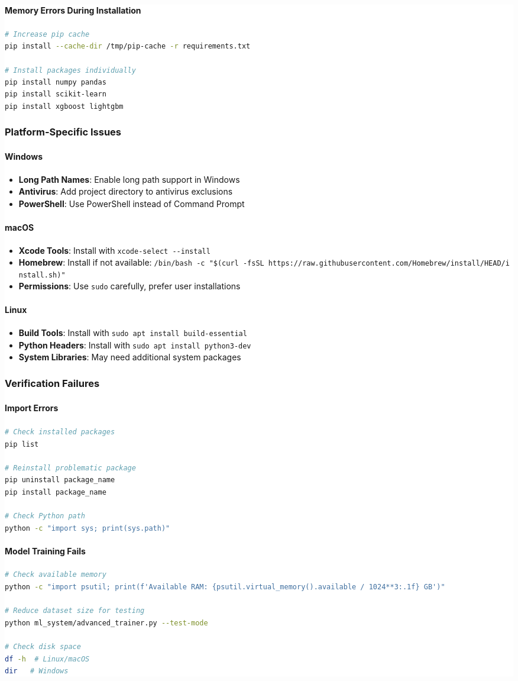#### Memory Errors During Installation
```bash
# Increase pip cache
pip install --cache-dir /tmp/pip-cache -r requirements.txt

# Install packages individually
pip install numpy pandas
pip install scikit-learn
pip install xgboost lightgbm
```

### Platform-Specific Issues

#### Windows
- **Long Path Names**: Enable long path support in Windows
- **Antivirus**: Add project directory to antivirus exclusions
- **PowerShell**: Use PowerShell instead of Command Prompt

#### macOS
- **Xcode Tools**: Install with `xcode-select --install`
- **Homebrew**: Install if not available: `/bin/bash -c "$(curl -fsSL https://raw.githubusercontent.com/Homebrew/install/HEAD/install.sh)"`
- **Permissions**: Use `sudo` carefully, prefer user installations

#### Linux
- **Build Tools**: Install with `sudo apt install build-essential`
- **Python Headers**: Install with `sudo apt install python3-dev`
- **System Libraries**: May need additional system packages

### Verification Failures

#### Import Errors
```bash
# Check installed packages
pip list

# Reinstall problematic package
pip uninstall package_name
pip install package_name

# Check Python path
python -c "import sys; print(sys.path)"
```

#### Model Training Fails
```bash
# Check available memory
python -c "import psutil; print(f'Available RAM: {psutil.virtual_memory().available / 1024**3:.1f} GB')"

# Reduce dataset size for testing
python ml_system/advanced_trainer.py --test-mode

# Check disk space
df -h  # Linux/macOS
dir   # Windows
```

